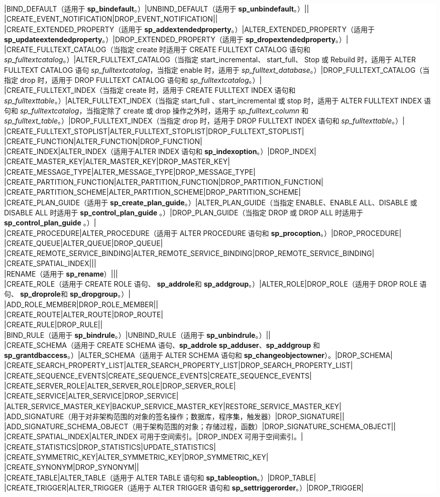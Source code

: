|BIND_DEFAULT（适用于 **sp_bindefault**。）|UNBIND_DEFAULT（适用于 **sp_unbindefault**。）||  
|CREATE_EVENT_NOTIFICATION|DROP_EVENT_NOTIFICATION||  
|CREATE_EXTENDED_PROPERTY（适用于 **sp_addextendedproperty**。）|ALTER_EXTENDED_PROPERTY（适用于 **sp_updateextendedproperty**。）|DROP_EXTENDED_PROPERTY（适用于 **sp_dropextendedproperty**。）|  
|CREATE_FULLTEXT_CATALOG（当指定 create  时适用于 CREATE FULLTEXT CATALOG 语句和 *sp_fulltextcatalog*。）|ALTER_FULLTEXT_CATALOG（当指定  start_incremental、  start_full、  Stop 或  Rebuild 时，适用于 ALTER FULLTEXT CATALOG 语句 *sp_fulltextcatalog*，当指定  enable 时，适用于 *sp_fulltext_database*。）|DROP_FULLTEXT_CATALOG（当指定  drop 时，适用于 DROP FULLTEXT CATALOG 语句和 *sp_fulltextcatalog*。）|  
|CREATE_FULLTEXT_INDEX（当指定  create 时，适用于 CREATE FULLTEXT INDEX 语句和 *sp_fulltexttable*。）|ALTER_FULLTEXT_INDEX（当指定 start_full   、start_incremental 或  stop 时，适用于 ALTER FULLTEXT INDEX 语句和 *sp_fulltextcatalog*，当指定除了 create  或  drop 操作之外时，适用于 *sp_fulltext_column* 和 *sp_fulltext_table*。）|DROP_FULLTEXT_INDEX（当指定  drop 时，适用于 DROP FULLTEXT INDEX 语句和 *sp_fulltexttable*。）|  
|CREATE_FULLTEXT_STOPLIST|ALTER_FULLTEXT_STOPLIST|DROP_FULLTEXT_STOPLIST|  
|CREATE_FUNCTION|ALTER_FUNCTION|DROP_FUNCTION|  
|CREATE_INDEX|ALTER_INDEX（适用于ALTER INDEX 语句和 **sp_indexoption**。）|DROP_INDEX|  
|CREATE_MASTER_KEY|ALTER_MASTER_KEY|DROP_MASTER_KEY|  
|CREATE_MESSAGE_TYPE|ALTER_MESSAGE_TYPE|DROP_MESSAGE_TYPE|  
|CREATE_PARTITION_FUNCTION|ALTER_PARTITION_FUNCTION|DROP_PARTITION_FUNCTION|  
|CREATE_PARTITION_SCHEME|ALTER_PARTITION_SCHEME|DROP_PARTITION_SCHEME|  
|CREATE_PLAN_GUIDE（适用于 **sp_create_plan_guide**。）|ALTER_PLAN_GUIDE（当指定 ENABLE、ENABLE ALL、DISABLE 或 DISABLE ALL 时适用于 **sp_control_plan_guide** 。）|DROP_PLAN_GUIDE（当指定 DROP 或 DROP ALL 时适用于 **sp_control_plan_guide** 。）|  
|CREATE_PROCEDURE|ALTER_PROCEDURE（适用于 ALTER PROCEDURE 语句和 **sp_procoption**。）|DROP_PROCEDURE|  
|CREATE_QUEUE|ALTER_QUEUE|DROP_QUEUE|  
|CREATE_REMOTE_SERVICE_BINDING|ALTER_REMOTE_SERVICE_BINDING|DROP_REMOTE_SERVICE_BINDING|  
|CREATE_SPATIAL_INDEX|||  
|RENAME（适用于 **sp_rename**）|||  
|CREATE_ROLE（适用于 CREATE ROLE 语句、 **sp_addrole**和 **sp_addgroup**。）|ALTER_ROLE|DROP_ROLE（适用于 DROP ROLE 语句、 **sp_droprole**和 **sp_dropgroup**。）|  
|ADD_ROLE_MEMBER|DROP_ROLE_MEMBER||  
|CREATE_ROUTE|ALTER_ROUTE|DROP_ROUTE|  
|CREATE_RULE|DROP_RULE||  
|BIND_RULE（适用于 **sp_bindrule**。）|UNBIND_RULE（适用于 **sp_unbindrule**。）||  
|CREATE_SCHEMA（适用于 CREATE SCHEMA 语句、**sp_addrole** **sp_adduser**、**sp_addgroup** 和 **sp_grantdbaccess**。）|ALTER_SCHEMA（适用于 ALTER SCHEMA 语句和 **sp_changeobjectowner**）。|DROP_SCHEMA|  
|CREATE_SEARCH_PROPERTY_LIST|ALTER_SEARCH_PROPERTY_LIST|DROP_SEARCH_PROPERTY_LIST|  
|CREATE_SEQUENCE_EVENTS|CREATE_SEQUENCE_EVENTS|CREATE_SEQUENCE_EVENTS|  
|CREATE_SERVER_ROLE|ALTER_SERVER_ROLE|DROP_SERVER_ROLE|  
|CREATE_SERVICE|ALTER_SERVICE|DROP_SERVICE|  
|ALTER_SERVICE_MASTER_KEY|BACKUP_SERVICE_MASTER_KEY|RESTORE_SERVICE_MASTER_KEY|  
|ADD_SIGNATURE（用于对非架构范围的对象的签名操作；数据库，程序集，触发器）|DROP_SIGNATURE||  
|ADD_SIGNATURE_SCHEMA_OBJECT（用于架构范围的对象；存储过程，函数）|DROP_SIGNATURE_SCHEMA_OBJECT||  
|CREATE_SPATIAL_INDEX|ALTER_INDEX 可用于空间索引。|DROP_INDEX 可用于空间索引。|  
|CREATE_STATISTICS|DROP_STATISTICS|UPDATE_STATISTICS|  
|CREATE_SYMMETRIC_KEY|ALTER_SYMMETRIC_KEY|DROP_SYMMETRIC_KEY|  
|CREATE_SYNONYM|DROP_SYNONYM||  
|CREATE_TABLE|ALTER_TABLE（适用于 ALTER TABLE 语句和 **sp_tableoption**。）|DROP_TABLE|  
|CREATE_TRIGGER|ALTER_TRIGGER（适用于 ALTER TRIGGER 语句和 **sp_settriggerorder**。）|DROP_TRIGGER|  